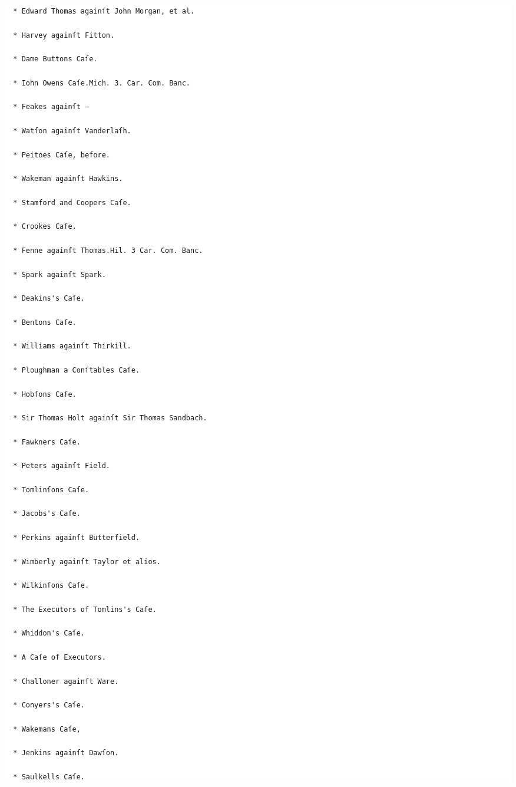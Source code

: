       * Edward Thomas againſt John Morgan, et al.

      * Harvey againſt Fitton.

      * Dame Buttons Caſe.

      * Iohn Owens Caſe.Mich. 3. Car. Com. Banc.

      * Feakes againſt —

      * Watſon againſt Vanderlaſh.

      * Peitoes Caſe, before.

      * Wakeman againſt Hawkins.

      * Stamford and Coopers Caſe.

      * Crookes Caſe.

      * Fenne againſt Thomas.Hil. 3 Car. Com. Banc.

      * Spark againſt Spark.

      * Deakins's Caſe.

      * Bentons Caſe.

      * Williams againſt Thirkill.

      * Ploughman a Conſtables Caſe.

      * Hobſons Caſe.

      * Sir Thomas Holt againſt Sir Thomas Sandbach.

      * Fawkners Caſe.

      * Peters againſt Field.

      * Tomlinſons Caſe.

      * Jacobs's Caſe.

      * Perkins againſt Butterfield.

      * Wimberly againſt Taylor et alios.

      * Wilkinſons Caſe.

      * The Executors of Tomlins's Caſe.

      * Whiddon's Caſe.

      * A Caſe of Executors.

      * Challoner againſt Ware.

      * Conyers's Caſe.

      * Wakemans Caſe,

      * Jenkins againſt Dawſon.

      * Saulkells Caſe.
